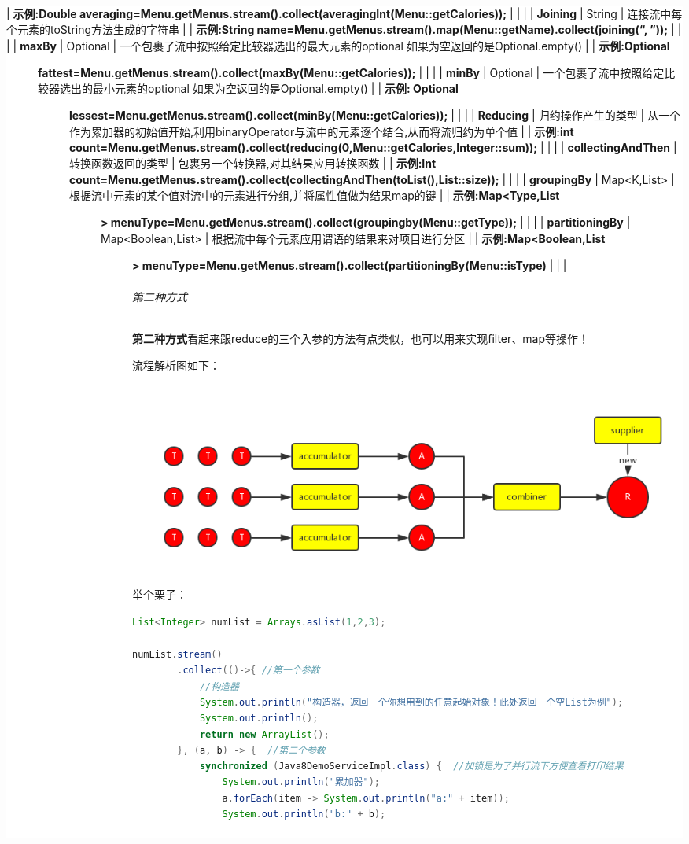 | **示例:Double averaging=Menu.getMenus.stream().collect(averagingInt(Menu::getCalories));** |                      |                                                              |
| **Joining**                                                  | String               | 连接流中每个元素的toString方法生成的字符串                   |
| **示例:String name=Menu.getMenus.stream().map(Menu::getName).collect(joining(“, ”));** |                      |                                                              |
| **maxBy**                                                    | Optional<T>          | 一个包裹了流中按照给定比较器选出的最大元素的optional 如果为空返回的是Optional.empty() |
| **示例:Optional<Menu> fattest=Menu.getMenus.stream().collect(maxBy(Menu::getCalories));** |                      |                                                              |
| **minBy**                                                    | Optional<T>          | 一个包裹了流中按照给定比较器选出的最小元素的optional 如果为空返回的是Optional.empty() |
| **示例: Optional<Menu> lessest=Menu.getMenus.stream().collect(minBy(Menu::getCalories));** |                      |                                                              |
| **Reducing**                                                 | 归约操作产生的类型   | 从一个作为累加器的初始值开始,利用binaryOperator与流中的元素逐个结合,从而将流归约为单个值 |
| **示例:int count=Menu.getMenus.stream().collect(reducing(0,Menu::getCalories,Integer::sum));** |                      |                                                              |
| **collectingAndThen**                                        | 转换函数返回的类型   | 包裹另一个转换器,对其结果应用转换函数                        |
| **示例:Int count=Menu.getMenus.stream().collect(collectingAndThen(toList(),List::size));** |                      |                                                              |
| **groupingBy**                                               | Map<K,List<T>>       | 根据流中元素的某个值对流中的元素进行分组,并将属性值做为结果map的键 |
| **示例:Map<Type,List<Menu>> menuType=Menu.getMenus.stream().collect(groupingby(Menu::getType));** |                      |                                                              |
| **partitioningBy**                                           | Map<Boolean,List<T>> | 根据流中每个元素应用谓语的结果来对项目进行分区               |
| **示例:Map<Boolean,List<Menu>> menuType=Menu.getMenus.stream().collect(partitioningBy(Menu::isType)** |                      |                                                              |

###### 第二种方式

**第二种方式**看起来跟reduce的三个入参的方法有点类似，也可以用来实现filter、map等操作！

流程解析图如下：

![avatar](./assets/Java-Java8新特性/4de23214683c45d76acfe6a63f14c61f.png)

举个栗子：

```java
List<Integer> numList = Arrays.asList(1,2,3);
		
numList.stream()
        .collect(()->{ //第一个参数
        	//构造器
            System.out.println("构造器，返回一个你想用到的任意起始对象！此处返回一个空List为例");
            System.out.println();
            return new ArrayList();
        }, (a, b) -> {  //第二个参数
            synchronized (Java8DemoServiceImpl.class) {  //加锁是为了并行流下方便查看打印结果
                System.out.println("累加器");
                a.forEach(item -> System.out.println("a:" + item));
                System.out.println("b:" + b);
                
```